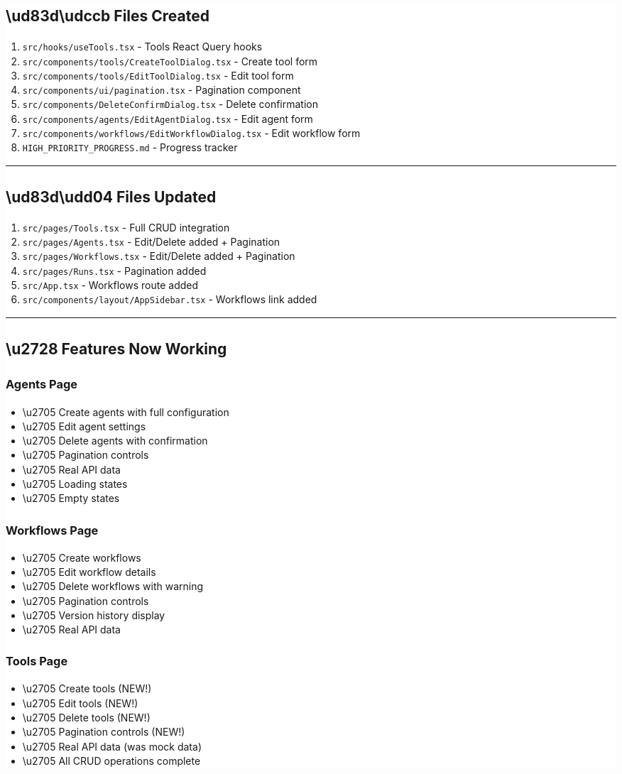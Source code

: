 
## \ud83d\udccb **Files Created**

1. `src/hooks/useTools.tsx` - Tools React Query hooks
2. `src/components/tools/CreateToolDialog.tsx` - Create tool form
3. `src/components/tools/EditToolDialog.tsx` - Edit tool form
4. `src/components/ui/pagination.tsx` - Pagination component
5. `src/components/DeleteConfirmDialog.tsx` - Delete confirmation
6. `src/components/agents/EditAgentDialog.tsx` - Edit agent form
7. `src/components/workflows/EditWorkflowDialog.tsx` - Edit workflow form
8. `HIGH_PRIORITY_PROGRESS.md` - Progress tracker

---

## \ud83d\udd04 **Files Updated**

1. `src/pages/Tools.tsx` - Full CRUD integration
2. `src/pages/Agents.tsx` - Edit/Delete added + Pagination
3. `src/pages/Workflows.tsx` - Edit/Delete added + Pagination
4. `src/pages/Runs.tsx` - Pagination added
5. `src/App.tsx` - Workflows route added
6. `src/components/layout/AppSidebar.tsx` - Workflows link added

---

## \u2728 **Features Now Working**

### **Agents Page**
- \u2705 Create agents with full configuration
- \u2705 Edit agent settings
- \u2705 Delete agents with confirmation
- \u2705 Pagination controls
- \u2705 Real API data
- \u2705 Loading states
- \u2705 Empty states

### **Workflows Page**
- \u2705 Create workflows
- \u2705 Edit workflow details
- \u2705 Delete workflows with warning
- \u2705 Pagination controls
- \u2705 Version history display
- \u2705 Real API data

### **Tools Page**
- \u2705 Create tools (NEW!)
- \u2705 Edit tools (NEW!)
- \u2705 Delete tools (NEW!)
- \u2705 Pagination controls (NEW!)
- \u2705 Real API data (was mock data)
- \u2705 All CRUD operations complete
